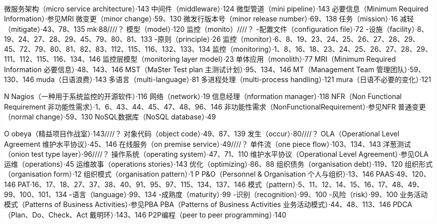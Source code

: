 微服务架构（micro service architecture）·143
中间件（middleware）·124
微型管道（mini pipeline）·143
必要信息（Minimum Required Information）·参见MRI
微变更（minor change）·59、130
微发行版本号（minor release number）·69、138
任务（mission）·16
减轻（mitigate）·43、78、135
mk·88////？
模型（model）·120
监控（monito）////？
-配置文件（configuration file）·72
-设施（facility）·8、19、24、27、28、29、45、79、80、81、133
-原则（principle）·26
监控（monitor）·6、8、19、23、24、25、26、27、28、29、45、72、79、80、81、82、83、112、115、116、132、133、134
监控（monitoring）·1、8、16、18、23、24、25、26、27、28、29、111、112、115、116、134、146
监控层模型（monitoring layer model）·23
单体应用（monolith）·77
MRI（Minimum Required Information 必要信息）·48、143、146
MST（MaSter Test plan 主测试计划）·95、134、146
MT（Management Team 管理团队）·59、130、146
muda（日语浪费）·143
多语言（multi-language）·81
多进程处理（multi-process handling）·121
mura（日语不必要的变化）·121

N
Nagios（一种用于系统监控的开源软件）·116
网络（network）·19
信息经理（nformation manager）·118
NFR（Non Functional Requirement 非功能性需求）·1、6、43、44、45、47、48、96、146
非功能性需求（NonFunctionalRequirement）·参见NFR
普通变更（normal change）·59、130
NoSQL数据库（NoSQL database）·49

O
obeya（精益项目作战室）·143////？
对象代码（object code）·49、87、139
发生（occur）·80////？
OLA（Operational Level Agreement 维护水平协议）·45、146
在线服务（on premise service）·49////？
单件流（one piece flow）·103、134、143
洋葱测试（onion test type layer）·96////？
操作系统（operating system）·47、71、110
维护水平协议（Operational Level Agreement）·参见OLA
运维（operations）·45
运维故事（operations stories）·143
优化（optimizing）·86、88
组织债务（organisation debt）·119、120
组织形式（organisation form）·12
组织模式（organisation pattern）·1
P
P&O（Personnel & Organisation 个人与组织）·13、146
PAAS·49、120、146
PAT·16、17、18、27、37、38、40、91、95、97、115、134、137、146
模式（pattern）·5、11、12、14、15、16、17、48、49、99、100、101、134
-语言（language）·99、134
-成熟度（maturity）·99
-识别（recognition）·99、100
-风险（risk）·99、100
业务活动模式（Patterns of Business Activities）·参见PBA
PBA（Patterns of Business Activities 业务活动模式）·44、48、113、146
PDCA（Plan、Do、Check、Act 戴明环）·143、146
P2P编程（peer to peer programming）·140
